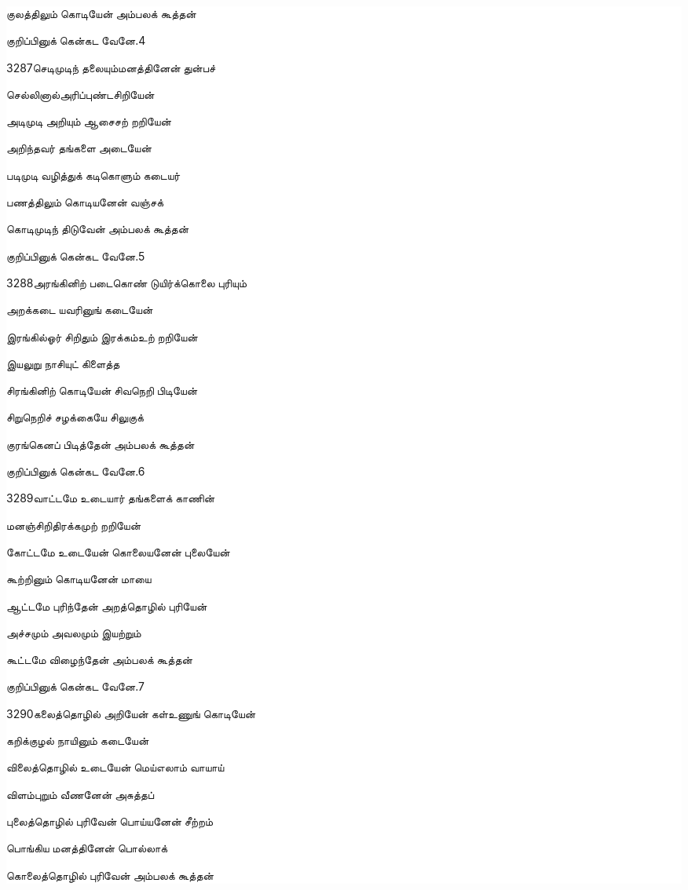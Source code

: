 குலத்திலும் கொடியேன் அம்பலக் கூத்தன்  

குறிப்பினுக் கென்கட வேனே.4 

 3287செடிமுடிந் தலையும்மனத்தினேன் துன்பச்  

செல்லினால்அரிப்புண்டசிறியேன்  

அடிமுடி அறியும் ஆசைசற் றறியேன்  

அறிந்தவர் தங்களை அடையேன்  

படிமுடி வழித்துக் கடிகொளும் கடையர்  

பணத்திலும் கொடியனேன் வஞ்சக்  

கொடிமுடிந் திடுவேன் அம்பலக் கூத்தன்  

குறிப்பினுக் கென்கட வேனே.5 

 3288அரங்கினிற் படைகொண் டுயிர்க்கொலை புரியும்  

அறக்கடை யவரினுங் கடையேன்  

இரங்கில்ஓர் சிறிதும் இரக்கம்உற் றறியேன்  

இயலுறு நாசியுட் கிளைத்த  

சிரங்கினிற் கொடியேன் சிவநெறி பிடியேன்  

சிறுநெறிச் சழக்கையே சிலுகுக்  

குரங்கெனப் பிடித்தேன் அம்பலக் கூத்தன்  

குறிப்பினுக் கென்கட வேனே.6 

 3289வாட்டமே உடையார் தங்களைக் காணின்  

மனஞ்சிறிதிரக்கமுற் றறியேன்  

கோட்டமே உடையேன் கொலையனேன் புலையேன்  

கூற்றினும் கொடியனேன் மாயை  

ஆட்டமே புரிந்தேன் அறத்தொழில் புரியேன்  

அச்சமும் அவலமும் இயற்றும்  

கூட்டமே விழைந்தேன் அம்பலக் கூத்தன்  

குறிப்பினுக் கென்கட வேனே.7 

 3290கலைத்தொழில் அறியேன் கள்உணுங் கொடியேன்  

கறிக்குழல் நாயினும் கடையேன்  

விலைத்தொழில் உடையேன் மெய்எலாம் வாயாய்  

விளம்புறும் வீணனேன் அசுத்தப்  

புலைத்தொழில் புரிவேன் பொய்யனேன் சீற்றம்  

பொங்கிய மனத்தினேன் பொல்லாக்  

கொலைத்தொழில் புரிவேன் அம்பலக் கூத்தன்  
